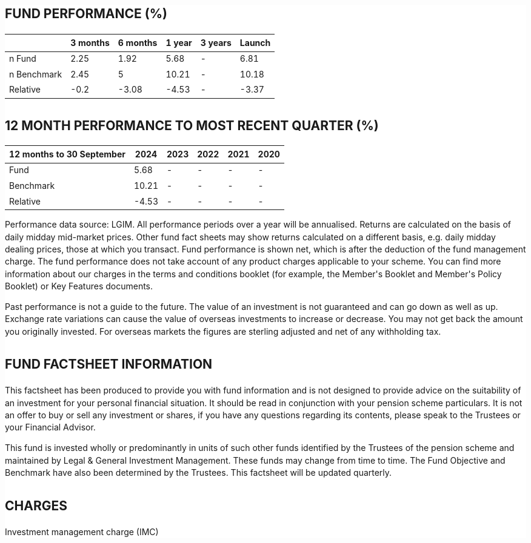 ## FUND PERFORMANCE (%)



|             |   3 months |   6 months |   1 year | 3 years   |   Launch |
|-------------|------------|------------|----------|-----------|----------|
| n Fund      |       2.25 |       1.92 |     5.68 | -         |     6.81 |
| n Benchmark |       2.45 |       5    |    10.21 | -         |    10.18 |
| Relative    |      -0.2  |      -3.08 |    -4.53 | -         |    -3.37 |

## 12 MONTH PERFORMANCE TO MOST RECENT QUARTER (%)

| 12 months to 30 September   |   2024 | 2023   | 2022   | 2021   | 2020   |
|-----------------------------|--------|--------|--------|--------|--------|
| Fund                        |   5.68 | -      | -      | -      | -      |
| Benchmark                   |  10.21 | -      | -      | -      | -      |
| Relative                    |  -4.53 | -      | -      | -      | -      |

Performance data source: LGIM. All performance periods over a year will be annualised. Returns are calculated on the basis of daily midday mid-market prices. Other fund fact sheets may show returns calculated on a different basis, e.g. daily midday dealing prices, those at which you transact. Fund performance is shown net, which is after the deduction of the fund management charge. The fund performance does not take account of any product charges applicable to your scheme. You can find more information about our charges in the terms and conditions booklet (for example, the Member's Booklet and Member's Policy Booklet) or Key Features documents.

Past performance is not a guide to the future. The value of an investment is not guaranteed and can go down as well as up. Exchange rate variations can cause the value of overseas investments to increase or decrease. You may not get back the amount you originally invested. For overseas markets the figures are sterling adjusted and net of any withholding tax.



## FUND FACTSHEET INFORMATION

This factsheet has been produced to provide you with fund information and is not designed to provide advice on the suitability of an investment for your personal financial situation. It should be read in conjunction with your pension scheme particulars. It is not an offer to buy or sell any investment or shares, if you have any questions regarding its contents, please speak to the Trustees or your Financial Advisor.

This fund is invested wholly or predominantly in units of such other funds identified by the Trustees of the pension scheme and maintained by Legal & General Investment Management. These funds may change from time to time. The Fund Objective and Benchmark have also been determined by the Trustees. This factsheet will be updated quarterly.

## CHARGES

Investment management charge (IMC)

